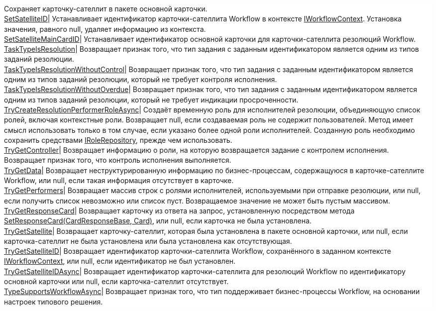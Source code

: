Сохраняет карточку-сателлит в пакете основной карточки.  
[SetSatelliteID](M_Tessa_Extensions_Default_Shared_Workflow_Wf_WfHelper_SetSatelliteID.htm)|
Устанавливает идентификатор карточки-сателлита Workflow в контексте
[IWorkflowContext](T_Tessa_Cards_Workflow_IWorkflowContext.htm). Установка
значения, равного null, удаляет информацию из контекста.  
[SetSatelliteMainCardID](M_Tessa_Extensions_Default_Shared_Workflow_Wf_WfHelper_SetSatelliteMainCardID.htm)|
Устанавливает идентификатор основной карточки для карточки-сателлита резолюций
Workflow.  
[TaskTypeIsResolution](M_Tessa_Extensions_Default_Shared_Workflow_Wf_WfHelper_TaskTypeIsResolution.htm)|
Возвращает признак того, что тип задания с заданным идентификатором является
одним из типов заданий резолюции.  
[TaskTypeIsResolutionWithoutControl](M_Tessa_Extensions_Default_Shared_Workflow_Wf_WfHelper_TaskTypeIsResolutionWithoutControl.htm)|
Возвращает признак того, что тип задания с заданным идентификатором является
одним из типов заданий резолюции, который не требует контроля исполнения.  
[TaskTypeIsResolutionWithoutOverdue](M_Tessa_Extensions_Default_Shared_Workflow_Wf_WfHelper_TaskTypeIsResolutionWithoutOverdue.htm)|
Возвращает признак того, что тип задания с заданным идентификатором является
одним из типов заданий резолюции, который не требует индикации просроченности.  
[TryCreateResolutionPerformerRoleAsync](M_Tessa_Extensions_Default_Shared_Workflow_Wf_WfHelper_TryCreateResolutionPerformerRoleAsync.htm)|
Создаёт временную роль для исполнителей резолюции, объединяющую список ролей,
включая контекстные роли. Возвращает null, если создаваемая роль не содержит
пользователей. Метод имеет смысл использовать только в том случае, если
указано более одной роли исполнителей. Созданную роль необходимо сохранить
средствами [IRoleRepository](T_Tessa_Roles_IRoleRepository.htm), прежде чем
использовать.  
[TryGetController](M_Tessa_Extensions_Default_Shared_Workflow_Wf_WfHelper_TryGetController.htm)|
Возвращает информацию о роли, на которую возвращается задание с контролем
исполнения. Возвращает признак того, что контроль исполнения выполняется.  
[TryGetData](M_Tessa_Extensions_Default_Shared_Workflow_Wf_WfHelper_TryGetData.htm)|
Возвращает неструктурированную информацию по бизнес-процессам, содержащуюся в
карточке-сателлите Workflow, или null, если такая информация отсутствует в
карточке.  
[TryGetPerformers](M_Tessa_Extensions_Default_Shared_Workflow_Wf_WfHelper_TryGetPerformers.htm)|
Возвращает массив строк с ролями исполнителей, используемыми при отправке
резолюции, или null, если получить список невозможно или список пуст.
Возвращаемое значение не может быть пустым массивом.  
[TryGetResponseCard](M_Tessa_Extensions_Default_Shared_Workflow_Wf_WfHelper_TryGetResponseCard.htm)|
Возвращает карточку из ответа на запрос, установленную посредством метода
[SetResponseCard(CardResponseBase,
Card)](M_Tessa_Extensions_Default_Shared_Workflow_Wf_WfHelper_SetResponseCard.htm),
или null, если карточка не была установлена.  
[TryGetSatellite](M_Tessa_Extensions_Default_Shared_Workflow_Wf_WfHelper_TryGetSatellite.htm)|
Возвращает карточку-сателлит, которая была установлена в пакете основной
карточки, или null, если карточка-сателлит не была установлена или была
установлена как отсутствующая.  
[TryGetSatelliteID](M_Tessa_Extensions_Default_Shared_Workflow_Wf_WfHelper_TryGetSatelliteID.htm)|
Возвращает идентификатор карточки-сателлита Workflow, сохранённого в заданном
контексте [IWorkflowContext](T_Tessa_Cards_Workflow_IWorkflowContext.htm), или
null, если идентификатор не был установлен.  
[TryGetSatelliteIDAsync](M_Tessa_Extensions_Default_Shared_Workflow_Wf_WfHelper_TryGetSatelliteIDAsync.htm)|
Возвращает идентификатор карточки-сателлита для резолюций Workflow по
идентификатору основной карточки или null, если карточка-сателлит отсутствует.  
[TypeSupportsWorkflowAsync](M_Tessa_Extensions_Default_Shared_Workflow_Wf_WfHelper_TypeSupportsWorkflowAsync.htm)|
Возвращает признак того, что тип поддерживает бизнес-процессы Workflow, на
основании настроек типового решения.  